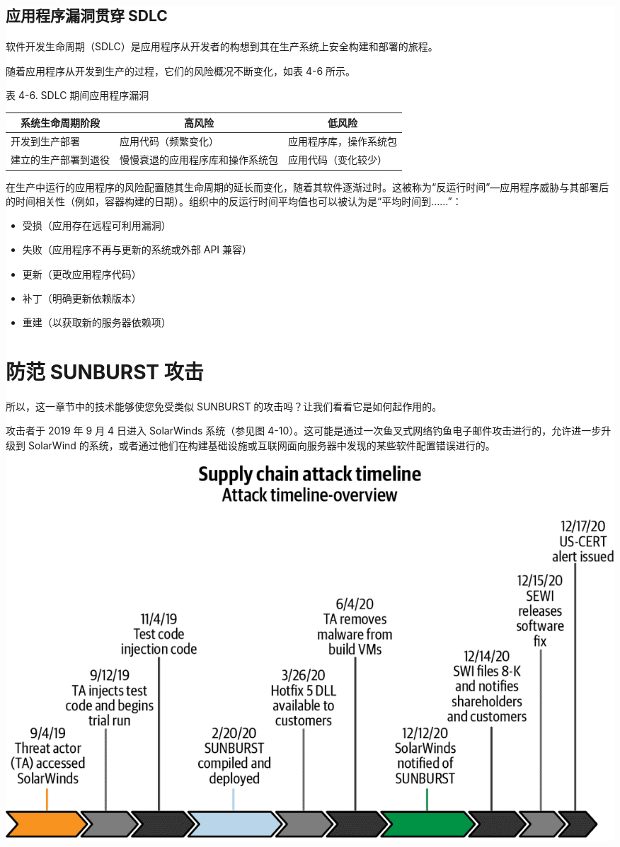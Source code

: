 ## 应用程序漏洞贯穿 SDLC

软件开发生命周期（SDLC）是应用程序从开发者的构想到其在生产系统上安全构建和部署的旅程。

随着应用程序从开发到生产的过程，它们的风险概况不断变化，如表 4-6 所示。

表 4-6\. SDLC 期间应用程序漏洞

| 系统生命周期阶段 | 高风险 | 低风险 |
| --- | --- | --- |
| 开发到生产部署 | 应用代码（频繁变化） | 应用程序库，操作系统包 |
| 建立的生产部署到退役 | 慢慢衰退的应用程序库和操作系统包 | 应用代码（变化较少） |

在生产中运行的应用程序的风险配置随其生命周期的延长而变化，随着其软件逐渐过时。这被称为“反运行时间”—应用程序威胁与其部署后的时间相关性（例如，容器构建的日期）。组织中的反运行时间平均值也可以被认为是“平均时间到……”：

+   受损（应用存在远程可利用漏洞）

+   失败（应用程序不再与更新的系统或外部 API 兼容）

+   更新（更改应用程序代码）

+   补丁（明确更新依赖版本）

+   重建（以获取新的服务器依赖项）

# 防范 SUNBURST 攻击

所以，这一章节中的技术能够使您免受类似 SUNBURST 的攻击吗？让我们看看它是如何起作用的。

攻击者于 2019 年 9 月 4 日进入 SolarWinds 系统（参见图 4-10）。这可能是通过一次鱼叉式网络钓鱼电子邮件攻击进行的，允许进一步升级到 SolarWind 的系统，或者通过他们在构建基础设施或互联网面向服务器中发现的某些软件配置错误进行的。

![haku 0410](img/haku_0410.png)
